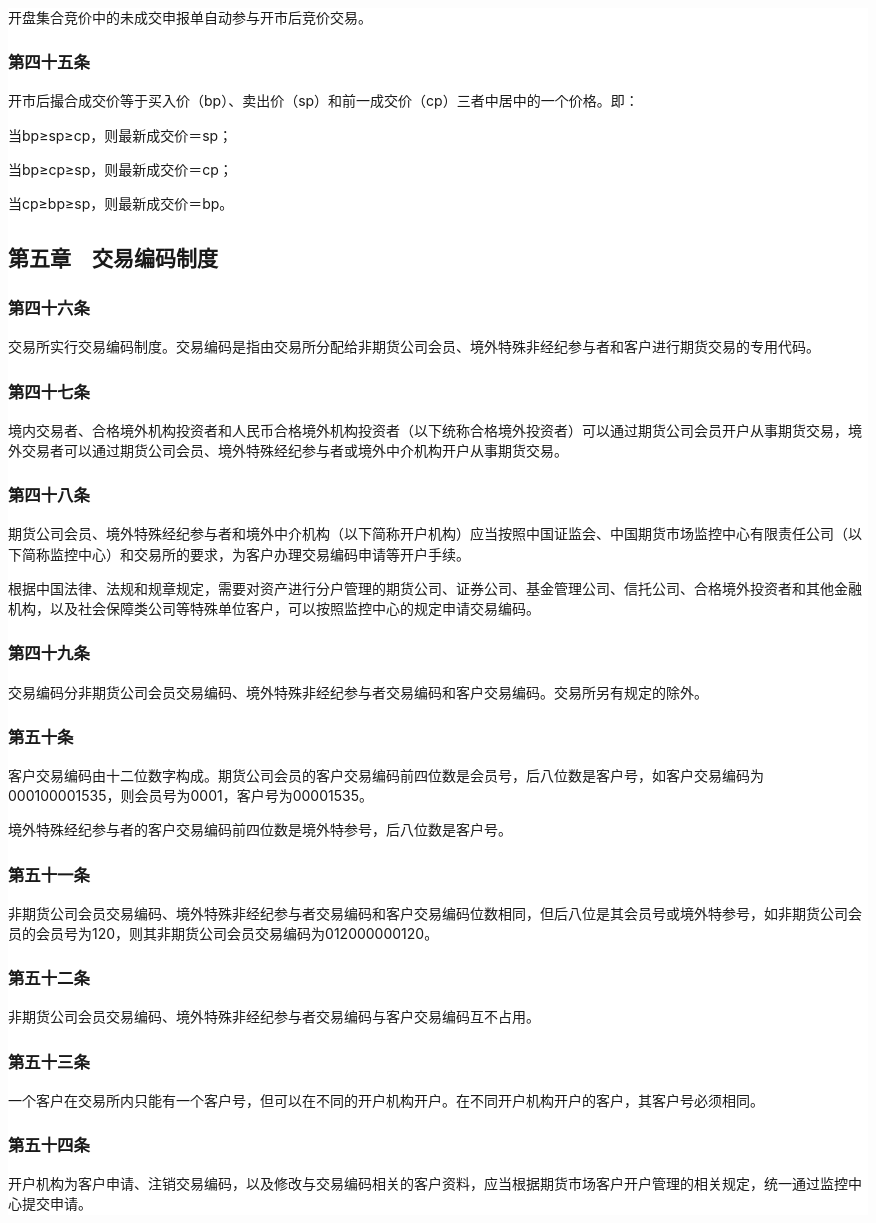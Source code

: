 开盘集合竞价中的未成交申报单自动参与开市后竞价交易。

### 第四十五条

开市后撮合成交价等于买入价（bp）、卖出价（sp）和前一成交价（cp）三者中居中的一个价格。即：

当bp≥sp≥cp，则最新成交价＝sp；

当bp≥cp≥sp，则最新成交价＝cp；

当cp≥bp≥sp，则最新成交价＝bp。

## 第五章　交易编码制度　

### 第四十六条

交易所实行交易编码制度。交易编码是指由交易所分配给非期货公司会员、境外特殊非经纪参与者和客户进行期货交易的专用代码。

### 第四十七条

境内交易者、合格境外机构投资者和人民币合格境外机构投资者（以下统称合格境外投资者）可以通过期货公司会员开户从事期货交易，境外交易者可以通过期货公司会员、境外特殊经纪参与者或境外中介机构开户从事期货交易。

### 第四十八条

期货公司会员、境外特殊经纪参与者和境外中介机构（以下简称开户机构）应当按照中国证监会、中国期货市场监控中心有限责任公司（以下简称监控中心）和交易所的要求，为客户办理交易编码申请等开户手续。

根据中国法律、法规和规章规定，需要对资产进行分户管理的期货公司、证券公司、基金管理公司、信托公司、合格境外投资者和其他金融机构，以及社会保障类公司等特殊单位客户，可以按照监控中心的规定申请交易编码。

### 第四十九条

交易编码分非期货公司会员交易编码、境外特殊非经纪参与者交易编码和客户交易编码。交易所另有规定的除外。

### 第五十条

客户交易编码由十二位数字构成。期货公司会员的客户交易编码前四位数是会员号，后八位数是客户号，如客户交易编码为000100001535，则会员号为0001，客户号为00001535。

境外特殊经纪参与者的客户交易编码前四位数是境外特参号，后八位数是客户号。

### 第五十一条

非期货公司会员交易编码、境外特殊非经纪参与者交易编码和客户交易编码位数相同，但后八位是其会员号或境外特参号，如非期货公司会员的会员号为120，则其非期货公司会员交易编码为012000000120。

### 第五十二条

非期货公司会员交易编码、境外特殊非经纪参与者交易编码与客户交易编码互不占用。

### 第五十三条

一个客户在交易所内只能有一个客户号，但可以在不同的开户机构开户。在不同开户机构开户的客户，其客户号必须相同。

### 第五十四条

开户机构为客户申请、注销交易编码，以及修改与交易编码相关的客户资料，应当根据期货市场客户开户管理的相关规定，统一通过监控中心提交申请。
